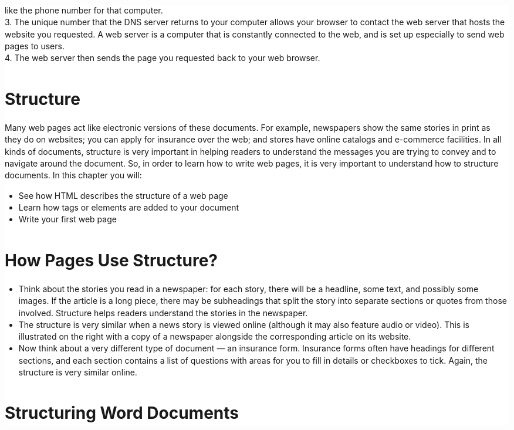 like the phone number for that
computer.  
3. The unique number that the
DNS server returns to your
computer allows your browser
to contact the web server
that hosts the website you
requested. A web server is a
computer that is constantly
connected to the web, and is set
up especially to send web pages
to users.  
4. The web server then sends the
page you requested back to your
web browser.  
# **Structure**
Many web pages act like electronic versions of these
documents. For example, newspapers show the same stories
in print as they do on websites; you can apply for insurance
over the web; and stores have online catalogs and e-commerce
facilities.
In all kinds of documents, structure is very important in helping
readers to understand the messages you are trying to convey
and to navigate around the document. So, in order to learn how
to write web pages, it is very important to understand how to
structure documents. In this chapter you will:  
- See how HTML describes the structure of a web page
- Learn how tags or elements are added to your document
- Write your first web page
# How Pages Use Structure?
- Think about the stories you
read in a newspaper: for each
story, there will be a headline,
some text, and possibly some
images. If the article is a long
piece, there may be subheadings
that split the story into separate
sections or quotes from those
involved. Structure helps readers
understand the stories in the
newspaper.  
- The structure is very similar
when a news story is viewed
online (although it may also
feature audio or video). This is
illustrated on the right with a
copy of a newspaper alongside
the corresponding article on its
website.  
- Now think about a very different
type of document — an
insurance form. Insurance forms
often have headings for different
sections, and each section
contains a list of questions with
areas for you to fill in details or
checkboxes to tick. Again, the
structure is very similar online.  
# Structuring Word Documents